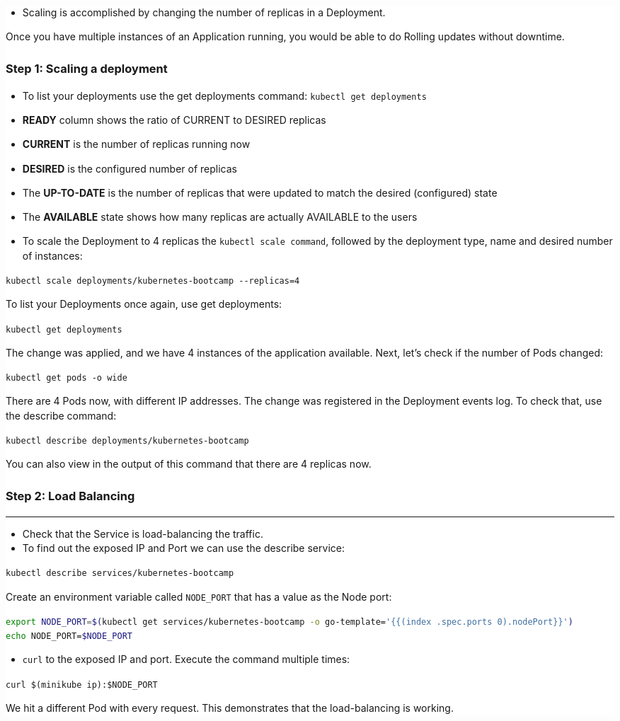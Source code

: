 * Scaling is accomplished by changing the number of replicas in a Deployment.

Once you have multiple instances of an Application running, you would be able to do Rolling updates without downtime.

### Step 1: Scaling a deployment

* To list your deployments use the get deployments command: `kubectl get deployments`


* **READY** column shows the ratio of CURRENT to DESIRED replicas

* **CURRENT** is the number of replicas running now

* **DESIRED** is the configured number of replicas

* The **UP-TO-DATE** is the number of replicas that were updated to match the desired (configured) state

* The **AVAILABLE** state shows how many replicas are actually AVAILABLE to the users

* To scale the Deployment to 4 replicas the `kubectl scale command`, followed by the deployment type, name and desired number of instances:

`kubectl scale deployments/kubernetes-bootcamp --replicas=4`

To list your Deployments once again, use get deployments:

`kubectl get deployments`

The change was applied, and we have 4 instances of the application available. Next, let’s check if the number of Pods changed:

`kubectl get pods -o wide`

There are 4 Pods now, with different IP addresses. The change was registered in the Deployment events log. To check that, use the describe command:

`kubectl describe deployments/kubernetes-bootcamp`

You can also view in the output of this command that there are 4 replicas now.

### Step 2: Load Balancing
----
* Check that the Service is load-balancing the traffic. 
* To find out the exposed IP and Port we can use the describe service:

`kubectl describe services/kubernetes-bootcamp`

Create an environment variable called `NODE_PORT` that has a value as the Node port:
```bash
export NODE_PORT=$(kubectl get services/kubernetes-bootcamp -o go-template='{{(index .spec.ports 0).nodePort}}')
echo NODE_PORT=$NODE_PORT
```
* `curl` to the exposed IP and port. Execute the command multiple times:

`curl $(minikube ip):$NODE_PORT`

We hit a different Pod with every request. This demonstrates that the load-balancing is working.
